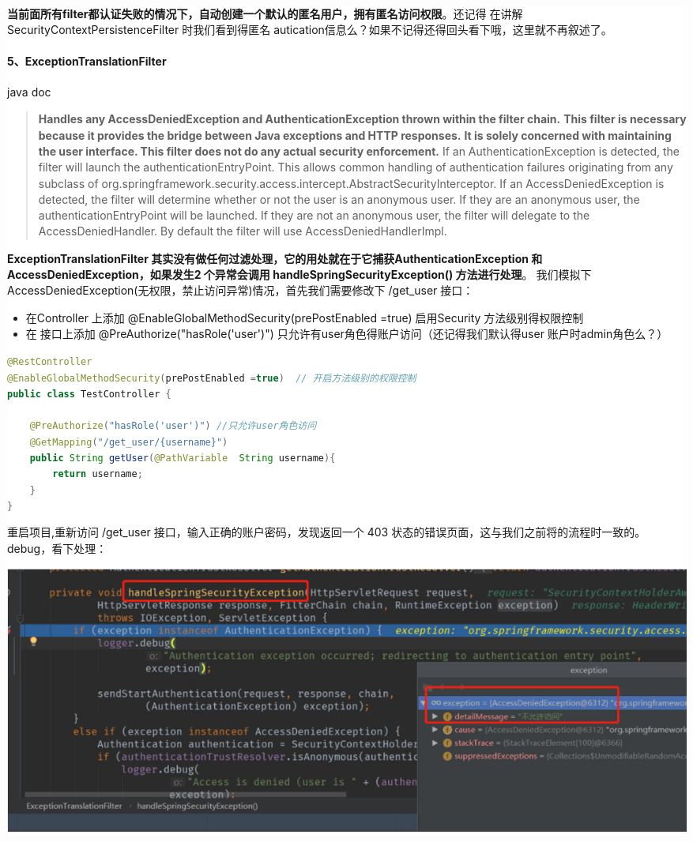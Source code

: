 **当前面所有filter都认证失败的情况下，自动创建一个默认的匿名用户，拥有匿名访问权限**。还记得 在讲解 SecurityContextPersistenceFilter 时我们看到得匿名 autication信息么？如果不记得还得回头看下哦，这里就不再叙述了。



#### 5、ExceptionTranslationFilter

java doc

> **Handles any AccessDeniedException and AuthenticationException thrown within the filter chain.**
> **This filter is necessary because it provides the bridge between Java exceptions and HTTP responses.** **It is solely concerned with maintaining the user interface. This filter does not do any actual security enforcement.**
> 	If an AuthenticationException is detected, the filter will launch the authenticationEntryPoint. This allows common handling of authentication failures originating from any subclass of org.springframework.security.access.intercept.AbstractSecurityInterceptor.
> 	If an AccessDeniedException is detected, the filter will determine whether or not the user is an anonymous user. If they are an anonymous user, the authenticationEntryPoint will be launched. If they are not an anonymous user, the filter will delegate to the AccessDeniedHandler. By default the filter will use AccessDeniedHandlerImpl.

**ExceptionTranslationFilter 其实没有做任何过滤处理，它的用处就在于它捕获AuthenticationException 和 AccessDeniedException，如果发生2 个异常会调用 handleSpringSecurityException() 方法进行处理**。 我们模拟下 AccessDeniedException(无权限，禁止访问异常)情况，首先我们需要修改下 /get_user 接口：

- 在Controller 上添加 
@EnableGlobalMethodSecurity(prePostEnabled =true) 启用Security 方法级别得权限控制
- 在 接口上添加 @PreAuthorize("hasRole('user')")  只允许有user角色得账户访问（还记得我们默认得user 账户时admin角色么？）


```java
@RestController
@EnableGlobalMethodSecurity(prePostEnabled =true)  // 开启方法级别的权限控制
public class TestController {

    @PreAuthorize("hasRole('user')") //只允许user角色访问
    @GetMapping("/get_user/{username}")
    public String getUser(@PathVariable  String username){
        return username;
    }
}
```

重启项目,重新访问 /get_user 接口，输入正确的账户密码，发现返回一个 403 状态的错误页面，这与我们之前将的流程时一致的。debug，看下处理：

![image-20201231134835408](.\AccessDeniedException.png)
